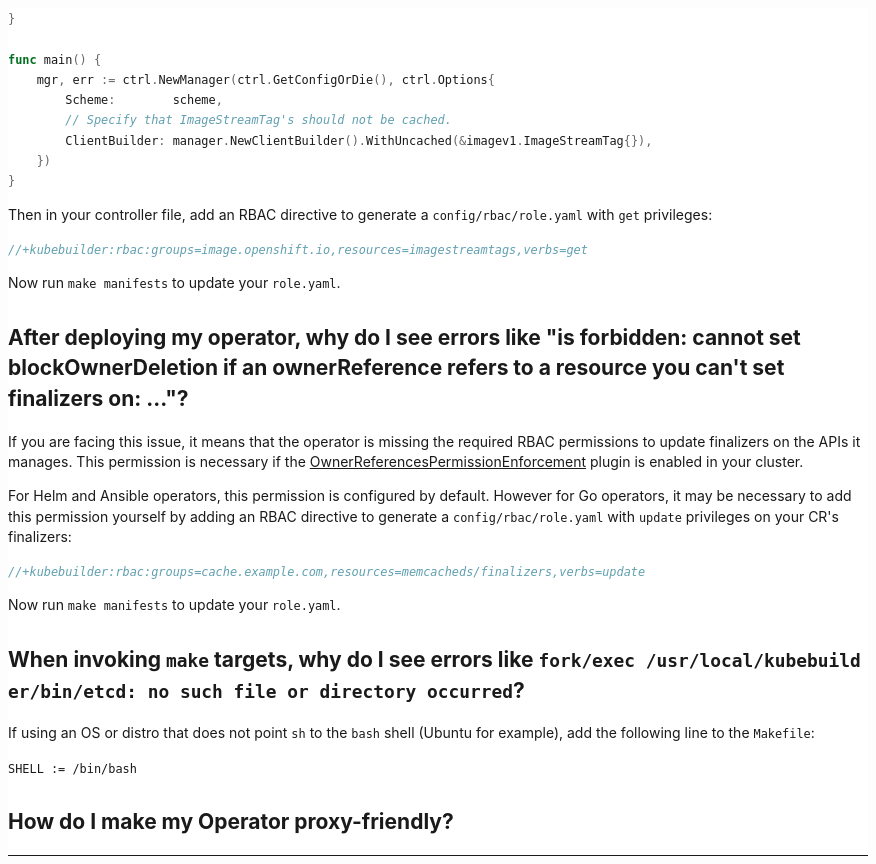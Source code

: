 ```go
}

func main() {
	mgr, err := ctrl.NewManager(ctrl.GetConfigOrDie(), ctrl.Options{
		Scheme:        scheme,
		// Specify that ImageStreamTag's should not be cached.
		ClientBuilder: manager.NewClientBuilder().WithUncached(&imagev1.ImageStreamTag{}),
	})
}
```

Then in your controller file, add an RBAC directive to generate a `config/rbac/role.yaml` with `get` privileges:

```go
//+kubebuilder:rbac:groups=image.openshift.io,resources=imagestreamtags,verbs=get
```

Now run `make manifests` to update your `role.yaml`.


## After deploying my operator, why do I see errors like "is forbidden: cannot set blockOwnerDeletion if an ownerReference refers to a resource you can't set finalizers on: ..."?

If you are facing this issue, it means that the operator is missing the required RBAC permissions to update finalizers on the APIs it manages. This permission is necessary if the [OwnerReferencesPermissionEnforcement][owner-references-permission-enforcement] plugin is enabled in your cluster.

For Helm and Ansible operators, this permission is configured by default. However for Go operators, it may be necessary to add this permission yourself
by adding an RBAC directive to generate a `config/rbac/role.yaml` with `update` privileges on your CR's finalizers:

```go
//+kubebuilder:rbac:groups=cache.example.com,resources=memcacheds/finalizers,verbs=update
```

Now run `make manifests` to update your `role.yaml`.

## When invoking `make` targets, why do I see errors like `fork/exec /usr/local/kubebuilder/bin/etcd: no such file or directory occurred`?

If using an OS or distro that does not point `sh` to the `bash` shell (Ubuntu for example), add the following line to the `Makefile`:

```make
SHELL := /bin/bash
```

## How do I make my Operator proxy-friendly?
---


[ansible-proxy-vars]: /docs/building-operators/ansible/reference/proxy-vars/
[controller-runtime]: https://github.com/kubernetes-sigs/controller-runtime
[go-proxy-vars]: /docs/building-operators/golang/references/proxy-vars/
[helm-proxy-vars]: /docs/building-operators/helm/reference/proxy-vars/
[kb-doc-what-is-a-basic-project]: https://book.kubebuilder.io/cronjob-tutorial/basic-project.html
[kube-apiserver_options]: https://kubernetes.io/docs/reference/command-line-tools-reference/kube-apiserver/#options
[olm]:  https://github.com/operator-framework/operator-lifecycle-manager
[operator-sdk-reaches-v1.0]: https://www.openshift.com/blog/operator-sdk-reaches-v1.0
[operatorhub.io]: https://operatorhub.io/
[owner-references-permission-enforcement]: https://kubernetes.io/docs/reference/access-authn-authz/admission-controllers/#ownerreferencespermissionenforcement
[rbac-markers]: https://book.kubebuilder.io/reference/markers/rbac.html
[scorecard-doc]: https://sdk.operatorframework.io/docs/testing-operators/scorecard/
[project-doc]: /docs/overview/project-layout
[controller-tools-issue-551]: https://github.com/kubernetes-sigs/controller-tools/issues/551
[k8s-crd-versions]: https://kubernetes.io/docs/tasks/extend-kubernetes/custom-resources/custom-resource-definition-versioning/#specify-multiple-versions
[k8s-api-change]: https://github.com/kubernetes/community/blob/master/contributors/devel/sig-architecture/api_changes.md
[k8s-api-convention]: https://github.com/kubernetes/community/blob/master/contributors/devel/sig-architecture/api-conventions.md